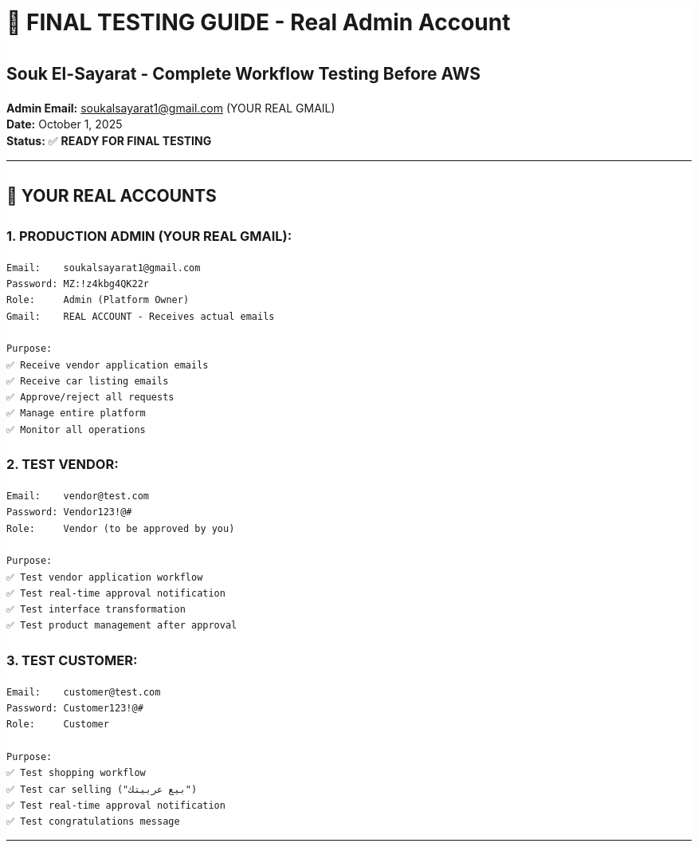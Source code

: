 # 🧪 FINAL TESTING GUIDE - Real Admin Account
## Souk El-Sayarat - Complete Workflow Testing Before AWS

**Admin Email:** soukalsayarat1@gmail.com (YOUR REAL GMAIL)  
**Date:** October 1, 2025  
**Status:** ✅ **READY FOR FINAL TESTING**

---

## 🔐 **YOUR REAL ACCOUNTS**

### **1. PRODUCTION ADMIN (YOUR REAL GMAIL):**

```
Email:    soukalsayarat1@gmail.com
Password: MZ:!z4kbg4QK22r
Role:     Admin (Platform Owner)
Gmail:    REAL ACCOUNT - Receives actual emails

Purpose:
✅ Receive vendor application emails
✅ Receive car listing emails
✅ Approve/reject all requests
✅ Manage entire platform
✅ Monitor all operations
```

### **2. TEST VENDOR:**

```
Email:    vendor@test.com
Password: Vendor123!@#
Role:     Vendor (to be approved by you)

Purpose:
✅ Test vendor application workflow
✅ Test real-time approval notification
✅ Test interface transformation
✅ Test product management after approval
```

### **3. TEST CUSTOMER:**

```
Email:    customer@test.com
Password: Customer123!@#
Role:     Customer

Purpose:
✅ Test shopping workflow
✅ Test car selling ("بيع عربيتك")
✅ Test real-time approval notification
✅ Test congratulations message
```

---